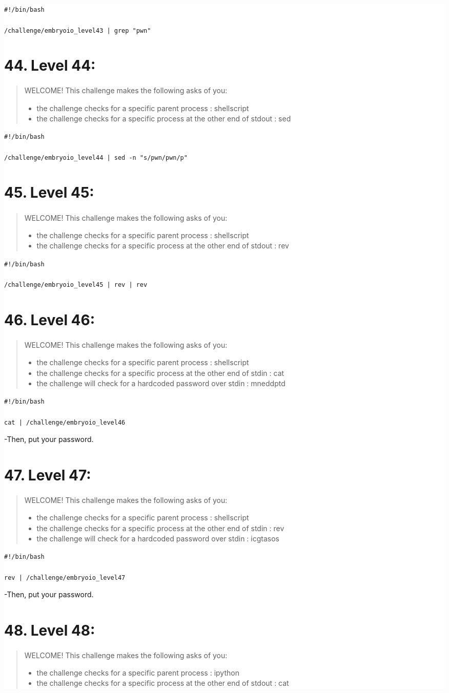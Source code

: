 ```
#!/bin/bash

/challenge/embryoio_level43 | grep "pwn"
```
# 44. Level 44:
> WELCOME! This challenge makes the following asks of you:
> - the challenge checks for a specific parent process : shellscript
> - the challenge checks for a specific process at the other end of stdout : sed
    
```
#!/bin/bash

/challenge/embryoio_level44 | sed -n "s/pwn/pwn/p"
```
# 45. Level 45:
> WELCOME! This challenge makes the following asks of you:
> - the challenge checks for a specific parent process : shellscript
> - the challenge checks for a specific process at the other end of stdout : rev
    
```
#!/bin/bash

/challenge/embryoio_level45 | rev | rev
```
# 46. Level 46:
> WELCOME! This challenge makes the following asks of you:
> - the challenge checks for a specific parent process : shellscript
> - the challenge checks for a specific process at the other end of stdin : cat
> - the challenge will check for a hardcoded password over stdin : mneddptd
    
```
#!/bin/bash

cat | /challenge/embryoio_level46
```
-Then, put your password.
# 47. Level 47:
> WELCOME! This challenge makes the following asks of you:
> - the challenge checks for a specific parent process : shellscript
> - the challenge checks for a specific process at the other end of stdin : rev
> - the challenge will check for a hardcoded password over stdin : icgtasos
    
```
#!/bin/bash

rev | /challenge/embryoio_level47
```
-Then, put your password.
# 48. Level 48:
> WELCOME! This challenge makes the following asks of you:
> - the challenge checks for a specific parent process : ipython
> - the challenge checks for a specific process at the other end of stdout : cat
